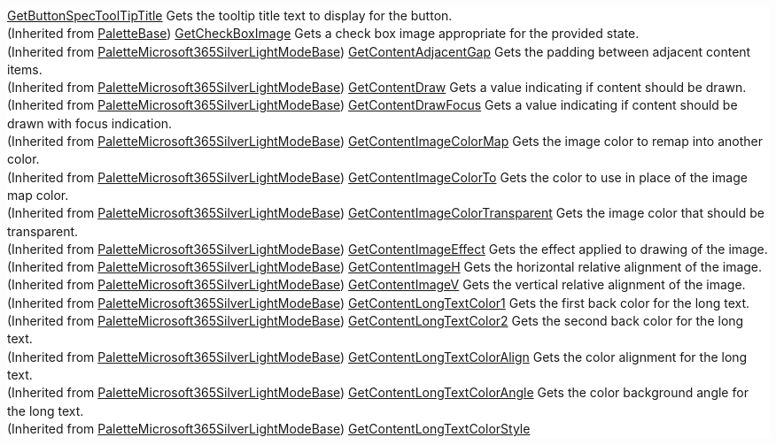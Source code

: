 <tr>
<td><a href="dd864aac-a078-9f40-d05f-0232a568baba.md">GetButtonSpecToolTipTitle</a></td>
<td>Gets the tooltip title text to display for the button.<br />(Inherited from <a href="6da77fa5-1590-4646-f2ea-70002c922aee.md">PaletteBase</a>)</td></tr>
<tr>
<td><a href="7fbb483f-cdd6-5fce-18cd-6fb970cc2df1.md">GetCheckBoxImage</a></td>
<td>Gets a check box image appropriate for the provided state.<br />(Inherited from <a href="6563c20a-07d3-26b6-6f9b-fb0b55d59957.md">PaletteMicrosoft365SilverLightModeBase</a>)</td></tr>
<tr>
<td><a href="46bbdb4e-be50-44fc-48ee-d28cb8786034.md">GetContentAdjacentGap</a></td>
<td>Gets the padding between adjacent content items.<br />(Inherited from <a href="6563c20a-07d3-26b6-6f9b-fb0b55d59957.md">PaletteMicrosoft365SilverLightModeBase</a>)</td></tr>
<tr>
<td><a href="b5e4724e-10d5-bd1c-70fa-8aa286cf3e60.md">GetContentDraw</a></td>
<td>Gets a value indicating if content should be drawn.<br />(Inherited from <a href="6563c20a-07d3-26b6-6f9b-fb0b55d59957.md">PaletteMicrosoft365SilverLightModeBase</a>)</td></tr>
<tr>
<td><a href="7ebf70eb-ea6c-a5f9-1076-f9015ce162eb.md">GetContentDrawFocus</a></td>
<td>Gets a value indicating if content should be drawn with focus indication.<br />(Inherited from <a href="6563c20a-07d3-26b6-6f9b-fb0b55d59957.md">PaletteMicrosoft365SilverLightModeBase</a>)</td></tr>
<tr>
<td><a href="cfd4d7f3-f8f7-7a71-e725-f478dbd8f085.md">GetContentImageColorMap</a></td>
<td>Gets the image color to remap into another color.<br />(Inherited from <a href="6563c20a-07d3-26b6-6f9b-fb0b55d59957.md">PaletteMicrosoft365SilverLightModeBase</a>)</td></tr>
<tr>
<td><a href="39c5ac15-2e86-e565-fbcd-727fb6b3d3d7.md">GetContentImageColorTo</a></td>
<td>Gets the color to use in place of the image map color.<br />(Inherited from <a href="6563c20a-07d3-26b6-6f9b-fb0b55d59957.md">PaletteMicrosoft365SilverLightModeBase</a>)</td></tr>
<tr>
<td><a href="d0c1905d-4354-5199-72a2-ce26c2be0263.md">GetContentImageColorTransparent</a></td>
<td>Gets the image color that should be transparent.<br />(Inherited from <a href="6563c20a-07d3-26b6-6f9b-fb0b55d59957.md">PaletteMicrosoft365SilverLightModeBase</a>)</td></tr>
<tr>
<td><a href="99e36317-77ff-9bbb-3809-e48338d37cd1.md">GetContentImageEffect</a></td>
<td>Gets the effect applied to drawing of the image.<br />(Inherited from <a href="6563c20a-07d3-26b6-6f9b-fb0b55d59957.md">PaletteMicrosoft365SilverLightModeBase</a>)</td></tr>
<tr>
<td><a href="c4926f80-3bd2-c3d4-6b84-00f934bca719.md">GetContentImageH</a></td>
<td>Gets the horizontal relative alignment of the image.<br />(Inherited from <a href="6563c20a-07d3-26b6-6f9b-fb0b55d59957.md">PaletteMicrosoft365SilverLightModeBase</a>)</td></tr>
<tr>
<td><a href="39ba9a4b-20f1-3a23-e11d-7d5778a16c87.md">GetContentImageV</a></td>
<td>Gets the vertical relative alignment of the image.<br />(Inherited from <a href="6563c20a-07d3-26b6-6f9b-fb0b55d59957.md">PaletteMicrosoft365SilverLightModeBase</a>)</td></tr>
<tr>
<td><a href="253264ca-1b31-48b0-3a85-dce1c41eb546.md">GetContentLongTextColor1</a></td>
<td>Gets the first back color for the long text.<br />(Inherited from <a href="6563c20a-07d3-26b6-6f9b-fb0b55d59957.md">PaletteMicrosoft365SilverLightModeBase</a>)</td></tr>
<tr>
<td><a href="6540bfd0-b17d-36ce-c65e-bff252550639.md">GetContentLongTextColor2</a></td>
<td>Gets the second back color for the long text.<br />(Inherited from <a href="6563c20a-07d3-26b6-6f9b-fb0b55d59957.md">PaletteMicrosoft365SilverLightModeBase</a>)</td></tr>
<tr>
<td><a href="fcdaa8cd-c8d3-6c5d-1f6d-7b13d9fa2952.md">GetContentLongTextColorAlign</a></td>
<td>Gets the color alignment for the long text.<br />(Inherited from <a href="6563c20a-07d3-26b6-6f9b-fb0b55d59957.md">PaletteMicrosoft365SilverLightModeBase</a>)</td></tr>
<tr>
<td><a href="4dc12ddd-8971-c098-54cf-6fd0ad6044b4.md">GetContentLongTextColorAngle</a></td>
<td>Gets the color background angle for the long text.<br />(Inherited from <a href="6563c20a-07d3-26b6-6f9b-fb0b55d59957.md">PaletteMicrosoft365SilverLightModeBase</a>)</td></tr>
<tr>
<td><a href="6716627b-9a35-f9bf-9b83-69e8e8e3d457.md">GetContentLongTextColorStyle</a></td>